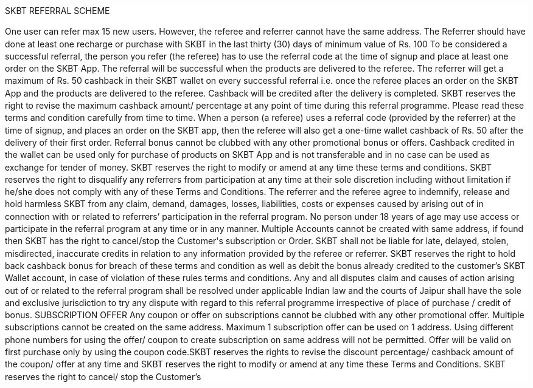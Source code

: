 SKBT REFERRAL SCHEME

One user can refer max 15 new users. However, the referee and
referrer cannot have the same address.
The Referrer should have done at least one recharge or purchase
with SKBT in the last thirty (30) days of minimum value of Rs. 100
To be considered a successful referral, the person you refer (the
referee) has to use the referral code at the time of signup and place
at least one order on the SKBT  App. The referral will be
successful when the products are delivered to the referee.
The referrer will get a maximum of Rs. 50 cashback in their SKBT
wallet on every successful referral i.e. once the referee places an
order on the SKBT  App and the products are delivered to the
referee. Cashback will be credited after the delivery is completed.
SKBT reserves the right to revise the maximum cashback amount/
percentage at any point of time during this referral programme. Please
read these terms and condition carefully from time to time.
When a person (a referee) uses a referral code (provided by the
referrer) at the time of signup, and places an order on the SKBT app,
then the referee will also get a one-time wallet cashback of Rs. 50
after the delivery of their first order. 
Referral bonus cannot be clubbed with any other promotional bonus
or offers.
Cashback credited in the wallet can be used only for purchase of
products on SKBT  App and is not transferable and in no case can
be used as exchange for tender of money.
SKBT reserves the right to modify or amend at any time these terms
and conditions. SKBT reserves the right to disqualify any referrers
from participation at any time at their sole discretion including
without limitation if he/she does not comply with any of these Terms
and Conditions.
The referrer and the referee agree to indemnify, release and hold
harmless SKBT from any claim, demand, damages, losses, liabilities,
costs or expenses caused by arising out of in connection with or
related to referrers’ participation in the referral program.
No person under 18 years of age may use access or participate in
the referral program at any time or in any manner.
Multiple Accounts cannot be created with same address, if found
then SKBT has the right to cancel/stop the Customer's subscription or
Order.
SKBT shall not be liable for late, delayed, stolen, misdirected,
inaccurate credits in relation to any information provided by the
referee or referrer.
SKBT reserves the right to hold back cashback bonus for breach of
these terms and condition as well as debit the bonus already credited
to the customer’s SKBT Wallet account, in case of violation of
these rules terms and conditions.
Any and all disputes claim and causes of action arising out of or
related to the referral program shall be resolved under applicable
Indian law and the courts of Jaipur shall have the sole and exclusive
jurisdiction to try any dispute with regard to this referral programme
irrespective of place of purchase / credit of bonus.
SUBSCRIPTION OFFER
Any coupon or offer on subscriptions cannot be clubbed with any
other promotional offer.
Multiple subscriptions cannot be created on the same address.
Maximum 1 subscription offer can be used on 1 address. Using different
phone numbers for using the offer/ coupon to create subscription on
same address will not be permitted.
Offer will be valid on first purchase only by using the coupon
code.SKBT reserves the rights to revise the discount percentage/
cashback amount of the coupon/ offer at any time and SKBT reserves
the right to modify or amend at any time these Terms and Conditions.
SKBT reserves the right to cancel/ stop the Customer’s